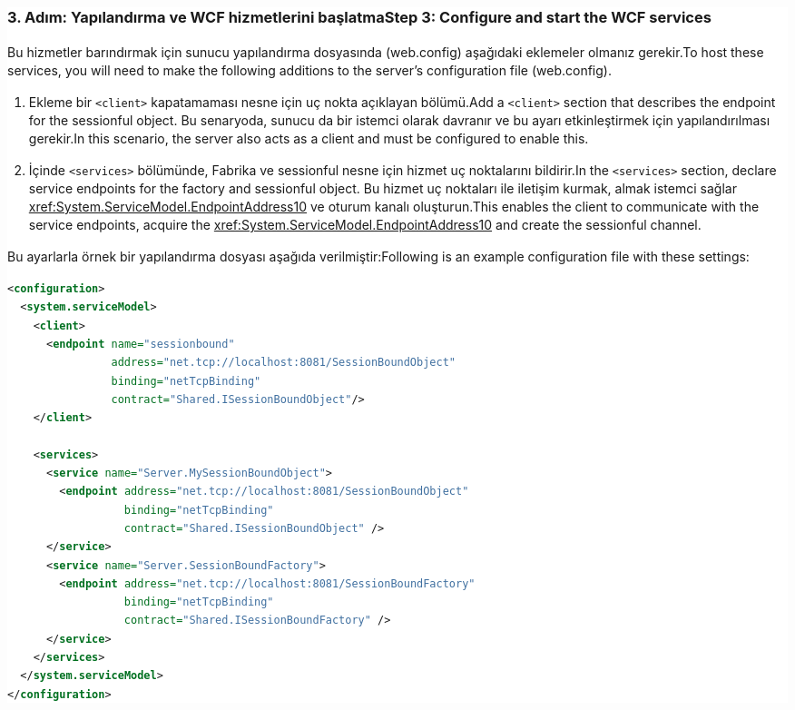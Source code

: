 ### <a name="step-3-configure-and-start-the-wcf-services"></a><span data-ttu-id="128d8-199">3. Adım: Yapılandırma ve WCF hizmetlerini başlatma</span><span class="sxs-lookup"><span data-stu-id="128d8-199">Step 3: Configure and start the WCF services</span></span>  
 <span data-ttu-id="128d8-200">Bu hizmetler barındırmak için sunucu yapılandırma dosyasında (web.config) aşağıdaki eklemeler olmanız gerekir.</span><span class="sxs-lookup"><span data-stu-id="128d8-200">To host these services, you will need to make the following additions to the server’s configuration file (web.config).</span></span>  
  
1.  <span data-ttu-id="128d8-201">Ekleme bir `<client>` kapatamaması nesne için uç nokta açıklayan bölümü.</span><span class="sxs-lookup"><span data-stu-id="128d8-201">Add a `<client>` section that describes the endpoint for the sessionful object.</span></span>  <span data-ttu-id="128d8-202">Bu senaryoda, sunucu da bir istemci olarak davranır ve bu ayarı etkinleştirmek için yapılandırılması gerekir.</span><span class="sxs-lookup"><span data-stu-id="128d8-202">In this scenario, the server also acts as a client and must be configured to enable this.</span></span>  
  
2.  <span data-ttu-id="128d8-203">İçinde `<services>` bölümünde, Fabrika ve sessionful nesne için hizmet uç noktalarını bildirir.</span><span class="sxs-lookup"><span data-stu-id="128d8-203">In the `<services>` section, declare service endpoints for the factory and sessionful object.</span></span>  <span data-ttu-id="128d8-204">Bu hizmet uç noktaları ile iletişim kurmak, almak istemci sağlar <xref:System.ServiceModel.EndpointAddress10> ve oturum kanalı oluşturun.</span><span class="sxs-lookup"><span data-stu-id="128d8-204">This enables the client to communicate with the service endpoints, acquire the <xref:System.ServiceModel.EndpointAddress10> and create the sessionful channel.</span></span>  
  
 <span data-ttu-id="128d8-205">Bu ayarlarla örnek bir yapılandırma dosyası aşağıda verilmiştir:</span><span class="sxs-lookup"><span data-stu-id="128d8-205">Following is an example configuration file with these settings:</span></span>  
  
```xml  
<configuration>  
  <system.serviceModel>  
    <client>  
      <endpoint name="sessionbound"  
                address="net.tcp://localhost:8081/SessionBoundObject"  
                binding="netTcpBinding"  
                contract="Shared.ISessionBoundObject"/>  
    </client>  
  
    <services>  
      <service name="Server.MySessionBoundObject">  
        <endpoint address="net.tcp://localhost:8081/SessionBoundObject"  
                  binding="netTcpBinding"   
                  contract="Shared.ISessionBoundObject" />  
      </service>  
      <service name="Server.SessionBoundFactory">  
        <endpoint address="net.tcp://localhost:8081/SessionBoundFactory"  
                  binding="netTcpBinding"   
                  contract="Shared.ISessionBoundFactory" />  
      </service>  
    </services>  
  </system.serviceModel>  
</configuration>  
```  
  